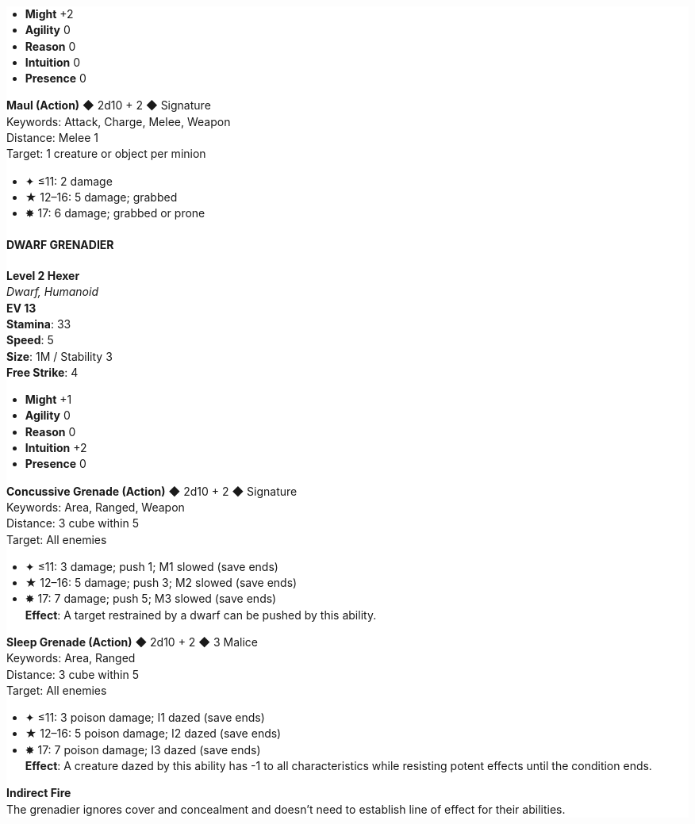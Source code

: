 - **Might** +2  
- **Agility** 0  
- **Reason** 0  
- **Intuition** 0  
- **Presence** 0  

**Maul (Action)** ◆ 2d10 + 2 ◆ Signature  
Keywords: Attack, Charge, Melee, Weapon  
Distance: Melee 1  
Target: 1 creature or object per minion  

- ✦ ≤11: 2 damage  
- ★ 12–16: 5 damage; grabbed  
- ✸ 17: 6 damage; grabbed or prone  

#### DWARF GRENADIER  

**Level 2 Hexer**  
*Dwarf, Humanoid*  
**EV 13**  
**Stamina**: 33  
**Speed**: 5  
**Size**: 1M / Stability 3  
**Free Strike**: 4  

- **Might** +1  
- **Agility** 0  
- **Reason** 0  
- **Intuition** +2  
- **Presence** 0  

**Concussive Grenade (Action)** ◆ 2d10 + 2 ◆ Signature  
Keywords: Area, Ranged, Weapon  
Distance: 3 cube within 5  
Target: All enemies  

- ✦ ≤11: 3 damage; push 1; M1 slowed (save ends)  
- ★ 12–16: 5 damage; push 3; M2 slowed (save ends)  
- ✸ 17: 7 damage; push 5; M3 slowed (save ends)  
  **Effect**: A target restrained by a dwarf can be pushed by this ability.  

**Sleep Grenade (Action)** ◆ 2d10 + 2 ◆ 3 Malice  
Keywords: Area, Ranged  
Distance: 3 cube within 5  
Target: All enemies  

- ✦ ≤11: 3 poison damage; I1 dazed (save ends)  
- ★ 12–16: 5 poison damage; I2 dazed (save ends)  
- ✸ 17: 7 poison damage; I3 dazed (save ends)  
  **Effect**: A creature dazed by this ability has -1 to all characteristics while resisting potent effects until the condition ends.  

**Indirect Fire**  
The grenadier ignores cover and concealment and doesn’t need to establish line of effect for their abilities.  
